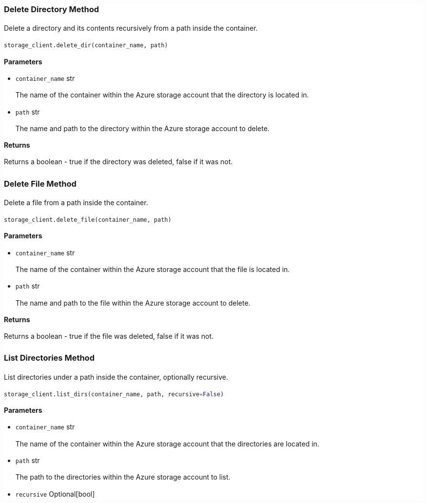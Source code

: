 ### Delete Directory Method

Delete a directory and its contents recursively from a path inside the container.

```python
storage_client.delete_dir(container_name, path)
```

**Parameters**

- `container_name` str

  The name of the container within the Azure storage account that the directory is located in.

- `path` str

  The name and path to the directory within the Azure storage account to delete.

**Returns**

Returns a boolean - true if the directory was deleted, false if it was not.

### Delete File Method

Delete a file from a path inside the container.

```python
storage_client.delete_file(container_name, path)
```

**Parameters**

- `container_name` str

  The name of the container within the Azure storage account that the file is located in.

- `path` str

  The name and path to the file within the Azure storage account to delete.

**Returns**

Returns a boolean - true if the file was deleted, false if it was not.

### List Directories Method

List directories under a path inside the container, optionally recursive.

```python
storage_client.list_dirs(container_name, path, recursive=False)
```

**Parameters**

- `container_name` str

  The name of the container within the Azure storage account that the directories are located in.

- `path` str

  The path to the directories within the Azure storage account to list.

- `recursive` Optional[bool]
